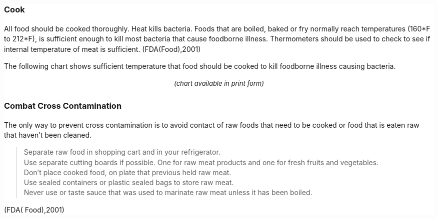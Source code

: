 <h3>
  Cook
 </h3>
 <p>
  All food should be cooked thoroughly. Heat kills bacteria. Foods that are boiled, baked or fry normally reach temperatures (160*F to 212*F), is sufficient enough to kill most bacteria that cause foodborne illness. Thermometers should be used to check to see if internal temperature of meat is sufficient. (FDA(Food),2001)
 </p>
<p>
  The following chart shows sufficient temperature that food should be cooked to kill foodborne illness causing bacteria.
 </p>

<center>
  <i>
   <font size="-1">
    (chart available in print form)
   </font>
  </i>
 </center>
<h3>
  Combat Cross Contamination
 </h3>
 <p>
  The only way to prevent cross contamination is to avoid contact of raw foods that need to be cooked or food that is eaten raw that haven’t been cleaned.
 </p>

<blockquote>
  <dl>
   <dt>
    Separate raw food in shopping cart and in your refrigerator.
    <dt>
     Use separate cutting boards if possible. One for raw meat products and one for fresh fruits and vegetables.
     <dt>
      Don’t place cooked food, on plate that previous held raw meat.
      <dt>
       Use sealed containers or plastic sealed bags to store raw meat.
       <dt>
        Never use or taste sauce that was used to marinate raw meat unless it has been boiled.
       </dt>
      </dt>
     </dt>
    </dt>
   </dt>
  </dl>
 </blockquote>
 <span class="indent">
 </span>
 (FDA( Food),2001)
